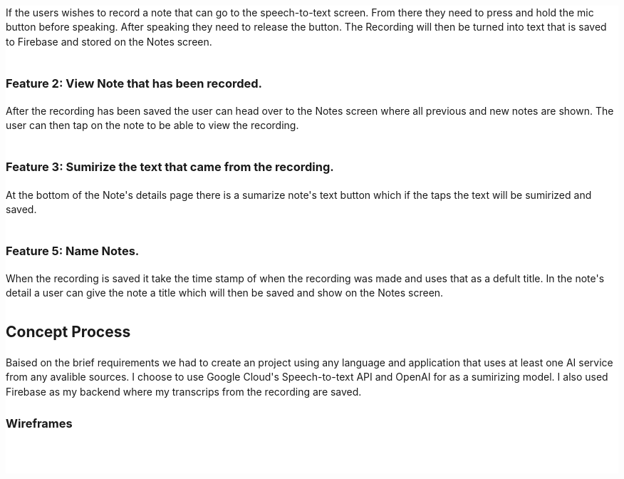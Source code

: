 If the users wishes to record a note that can go to the speech-to-text screen. From there they need to press and hold the mic button before speaking. After speaking they need to release the button. The Recording will then be turned into text that is saved to Firebase and stored on the Notes screen.

<div style="display: flex; justify-content: space-between;">
   
</div>

### Feature 2: View Note that has been recorded.

After the recording has been saved the user can head over to the Notes screen where all previous and new notes are shown. The user can then tap on the note to be able to view the recording.

<div style="display: flex; justify-content: space-between;">
   
</div>

### Feature 3: Sumirize the text that came from the recording.

At the bottom of the Note's details page there is a sumarize note's text button which if the taps the text will be sumirized and saved.

<div style="display: flex; justify-content: space-between;">
   
</div>

### Feature 5: Name Notes.

When the recording is saved it take the time stamp of when the recording was made and uses that as a defult title. In the note's detail a user can give the note a title which will then be saved and show on the Notes screen.




## Concept Process

Baised on the brief requirements we had to create an project using any language and application that uses at least one AI service from any avalible sources. I choose to use Google Cloud's Speech-to-text API and OpenAI for as a sumirizing model. I also used Firebase as my backend where my transcrips from the recording are saved.  

### Wireframes

<div style="display: flex; justify-content: space-between; align-items: flex-start;">
   
</div>
<br>
<div style="display: flex; justify-content: space-between; align-items: flex-start;">
   
</div>
<br>
<div style="display: flex; justify-content: space-between; align-items: flex-start;">
   
</div>

